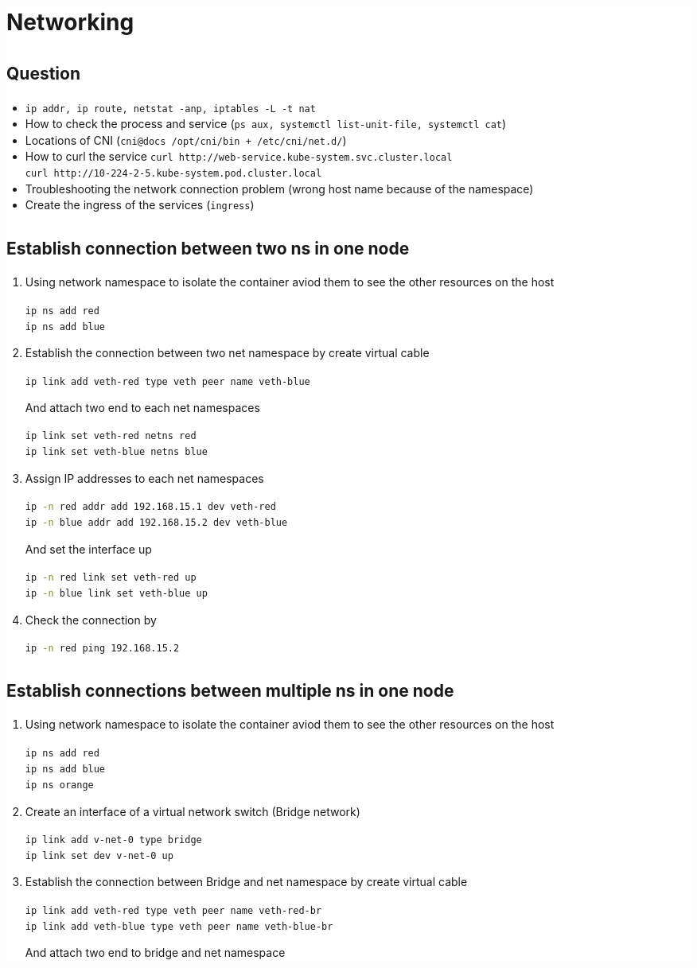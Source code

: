 # Networking
## Question
- `ip addr, ip route, netstat -anp, iptables -L -t nat`
- How to check the process and service (`ps aux, systemctl list-unit-file, systemctl cat`)
- Locations of CNI (`cni@docs /opt/cni/bin + /etc/cni/net.d/`)
- How to curl the service `curl http://web-service.kube-system.svc.cluster.local` \
 `curl http://10-224-2-5.kube-system.pod.cluster.local`
- Troubleshooting the network connection problem (wrong host name because of the namespace)
- Create the ingress of the services (`ingress`)
## Establish connection between two ns in one node
1. Using network namespace to isolate the container aviod them to see the other resources on the host
    ```sh
    ip ns add red
    ip ns add blue
    ```
2. Establish the connection between two net namespace by create virtual cable
    ```sh
    ip link add veth-red type veth peer name veth-blue
    ```
    And attach two end to each net namespaces
    ```sh
    ip link set veth-red netns red
    ip link set veth-blue netns blue
    ```
3. Assign IP addresses to each net namespaces
    ```sh
    ip -n red addr add 192.168.15.1 dev veth-red
    ip -n blue addr add 192.168.15.2 dev veth-blue
    ```
    And set the interface up
    ```sh
    ip -n red link set veth-red up 
    ip -n blue link set veth-blue up
    ```
4. Check the connection by
    ```sh
    ip -n red ping 192.168.15.2
    ```

## Establish connections between multiple ns in one node
1. Using network namespace to isolate the container aviod them to see the other resources on the host
    ```sh
    ip ns add red
    ip ns add blue
    ip ns orange
    ```
2. Create an interface of a virtual network switch (Bridge network)
    ```sh
    ip link add v-net-0 type bridge
    ip link set dev v-net-0 up
    ```
3. Establish the connection between Bridge and net namespace by create virtual cable
    ```sh
    ip link add veth-red type veth peer name veth-red-br
    ip link add veth-blue type veth peer name veth-blue-br
    ```
    And attach two end to bridge and net namespace